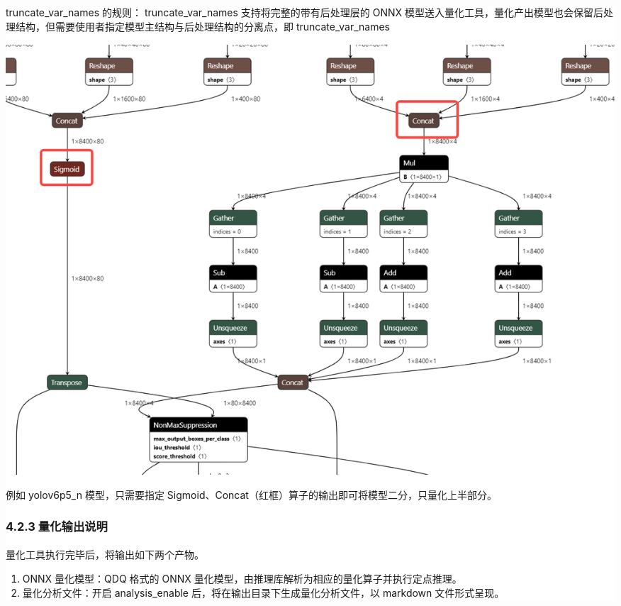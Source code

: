 truncate_var_names 的规则：
truncate_var_names 支持将完整的带有后处理层的 ONNX 模型送入量化工具，量化产出模型也会保留后处理结构，但需要使用者指定模型主结构与后处理结构的分离点，即 truncate_var_names

![alt text](image-6.png)

例如 yolov6p5_n 模型，只需要指定 Sigmoid、Concat（红框）算子的输出即可将模型二分，只量化上半部分。

### 4.2.3 量化输出说明
量化工具执行完毕后，将输出如下两个产物。
1. ONNX 量化模型：QDQ 格式的 ONNX 量化模型，由推理库解析为相应的量化算子并执行定点推理。
2. 量化分析文件：开启 analysis_enable 后，将在输出目录下生成量化分析文件，以 markdown 文件形式呈现。
   
